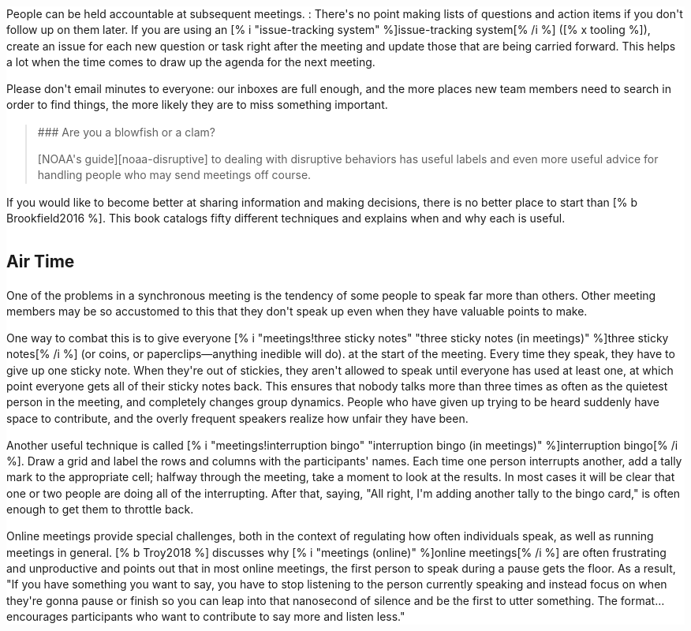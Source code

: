 People can be held accountable at subsequent meetings.
:   There's no point making lists of questions and action items if you don't
    follow up on them later.  If you are using an [% i "issue-tracking
    system" %]issue-tracking system[% /i %] ([% x tooling %]), create an issue
    for each new question or task right after the meeting and update those that
    are being carried forward.  This helps a lot when the time comes to draw up
    the agenda for the next meeting.

Please don't email minutes to everyone: our inboxes are full enough, and the
more places new team members need to search in order to find things, the more
likely they are to miss something important.

<blockquote markdown="1">
### Are you a blowfish or a clam?

[NOAA's guide][noaa-disruptive] to dealing with disruptive behaviors has useful
labels and even more useful advice for handling people who may send meetings off
course.
</blockquote>

If you would like to become better at sharing information and making decisions,
there is no better place to start than [% b Brookfield2016 %]. This book
catalogs fifty different techniques and explains when and why each is useful.

## Air Time

One of the problems in a synchronous meeting is the tendency of some people to
speak far more than others.  Other meeting members may be so accustomed to this
that they don't speak up even when they have valuable points to make.

One way to combat this is to give everyone [% i "meetings!three sticky notes" "three sticky notes (in meetings)" %]three sticky notes[% /i %] (or coins, or
paperclips—anything inedible will do).  at the start of the meeting.  Every
time they speak, they have to give up one sticky note.  When they're out of
stickies, they aren't allowed to speak until everyone has used at least one, at
which point everyone gets all of their sticky notes back.  This ensures that
nobody talks more than three times as often as the quietest person in the
meeting, and completely changes group dynamics.  People who have given up trying
to be heard suddenly have space to contribute, and the overly frequent speakers
realize how unfair they have been.

Another useful technique is called
[% i "meetings!interruption bingo" "interruption bingo (in meetings)" %]interruption bingo[% /i %].
Draw a grid and
label the rows and columns with the participants' names.  Each time one person
interrupts another, add a tally mark to the appropriate cell; halfway through
the meeting, take a moment to look at the results.  In most cases it will be
clear that one or two people are doing all of the interrupting.  After that,
saying, "All right, I'm adding another tally to the bingo card," is often enough
to get them to throttle back.

Online meetings provide special challenges, both in the context of regulating
how often individuals speak, as well as running meetings in general.
[% b Troy2018 %] discusses why [% i "meetings (online)" %]online
meetings[% /i %] are often frustrating and unproductive and points out that in
most online meetings, the first person to speak during a pause gets the floor.
As a result, "If you have something you want to say, you have to stop listening
to the person currently speaking and instead focus on when they're gonna pause
or finish so you can leap into that nanosecond of silence and be the first to
utter something.  The format…encourages participants who want to contribute to
say more and listen less."
